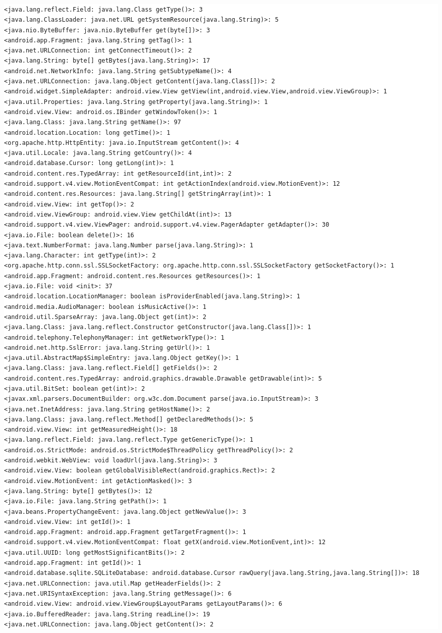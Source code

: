 	<java.lang.reflect.Field: java.lang.Class getType()>: 3
	<java.lang.ClassLoader: java.net.URL getSystemResource(java.lang.String)>: 5
	<java.nio.ByteBuffer: java.nio.ByteBuffer get(byte[])>: 3
	<android.app.Fragment: java.lang.String getTag()>: 1
	<java.net.URLConnection: int getConnectTimeout()>: 2
	<java.lang.String: byte[] getBytes(java.lang.String)>: 17
	<android.net.NetworkInfo: java.lang.String getSubtypeName()>: 4
	<java.net.URLConnection: java.lang.Object getContent(java.lang.Class[])>: 2
	<android.widget.SimpleAdapter: android.view.View getView(int,android.view.View,android.view.ViewGroup)>: 1
	<java.util.Properties: java.lang.String getProperty(java.lang.String)>: 1
	<android.view.View: android.os.IBinder getWindowToken()>: 1
	<java.lang.Class: java.lang.String getName()>: 97
	<android.location.Location: long getTime()>: 1
	<org.apache.http.HttpEntity: java.io.InputStream getContent()>: 4
	<java.util.Locale: java.lang.String getCountry()>: 4
	<android.database.Cursor: long getLong(int)>: 1
	<android.content.res.TypedArray: int getResourceId(int,int)>: 2
	<android.support.v4.view.MotionEventCompat: int getActionIndex(android.view.MotionEvent)>: 12
	<android.content.res.Resources: java.lang.String[] getStringArray(int)>: 1
	<android.view.View: int getTop()>: 2
	<android.view.ViewGroup: android.view.View getChildAt(int)>: 13
	<android.support.v4.view.ViewPager: android.support.v4.view.PagerAdapter getAdapter()>: 30
	<java.io.File: boolean delete()>: 16
	<java.text.NumberFormat: java.lang.Number parse(java.lang.String)>: 1
	<java.lang.Character: int getType(int)>: 2
	<org.apache.http.conn.ssl.SSLSocketFactory: org.apache.http.conn.ssl.SSLSocketFactory getSocketFactory()>: 1
	<android.app.Fragment: android.content.res.Resources getResources()>: 1
	<java.io.File: void <init>: 37
	<android.location.LocationManager: boolean isProviderEnabled(java.lang.String)>: 1
	<android.media.AudioManager: boolean isMusicActive()>: 1
	<android.util.SparseArray: java.lang.Object get(int)>: 2
	<java.lang.Class: java.lang.reflect.Constructor getConstructor(java.lang.Class[])>: 1
	<android.telephony.TelephonyManager: int getNetworkType()>: 1
	<android.net.http.SslError: java.lang.String getUrl()>: 1
	<java.util.AbstractMap$SimpleEntry: java.lang.Object getKey()>: 1
	<java.lang.Class: java.lang.reflect.Field[] getFields()>: 2
	<android.content.res.TypedArray: android.graphics.drawable.Drawable getDrawable(int)>: 5
	<java.util.BitSet: boolean get(int)>: 2
	<javax.xml.parsers.DocumentBuilder: org.w3c.dom.Document parse(java.io.InputStream)>: 3
	<java.net.InetAddress: java.lang.String getHostName()>: 2
	<java.lang.Class: java.lang.reflect.Method[] getDeclaredMethods()>: 5
	<android.view.View: int getMeasuredHeight()>: 18
	<java.lang.reflect.Field: java.lang.reflect.Type getGenericType()>: 1
	<android.os.StrictMode: android.os.StrictMode$ThreadPolicy getThreadPolicy()>: 2
	<android.webkit.WebView: void loadUrl(java.lang.String)>: 3
	<android.view.View: boolean getGlobalVisibleRect(android.graphics.Rect)>: 2
	<android.view.MotionEvent: int getActionMasked()>: 3
	<java.lang.String: byte[] getBytes()>: 12
	<java.io.File: java.lang.String getPath()>: 1
	<java.beans.PropertyChangeEvent: java.lang.Object getNewValue()>: 3
	<android.view.View: int getId()>: 1
	<android.app.Fragment: android.app.Fragment getTargetFragment()>: 1
	<android.support.v4.view.MotionEventCompat: float getX(android.view.MotionEvent,int)>: 12
	<java.util.UUID: long getMostSignificantBits()>: 2
	<android.app.Fragment: int getId()>: 1
	<android.database.sqlite.SQLiteDatabase: android.database.Cursor rawQuery(java.lang.String,java.lang.String[])>: 18
	<java.net.URLConnection: java.util.Map getHeaderFields()>: 2
	<java.net.URISyntaxException: java.lang.String getMessage()>: 6
	<android.view.View: android.view.ViewGroup$LayoutParams getLayoutParams()>: 6
	<java.io.BufferedReader: java.lang.String readLine()>: 19
	<java.net.URLConnection: java.lang.Object getContent()>: 2